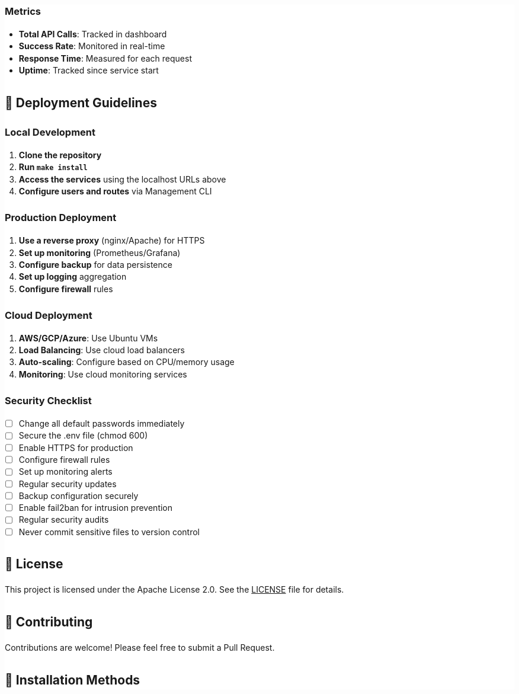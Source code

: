 ### **Metrics**
- **Total API Calls**: Tracked in dashboard
- **Success Rate**: Monitored in real-time
- **Response Time**: Measured for each request
- **Uptime**: Tracked since service start

## 🚀 Deployment Guidelines

### Local Development
1. **Clone the repository**
2. **Run `make install`**
3. **Access the services** using the localhost URLs above
4. **Configure users and routes** via Management CLI

### Production Deployment
1. **Use a reverse proxy** (nginx/Apache) for HTTPS
2. **Set up monitoring** (Prometheus/Grafana)
3. **Configure backup** for data persistence
4. **Set up logging** aggregation
5. **Configure firewall** rules

### Cloud Deployment
1. **AWS/GCP/Azure**: Use Ubuntu VMs
2. **Load Balancing**: Use cloud load balancers
3. **Auto-scaling**: Configure based on CPU/memory usage
4. **Monitoring**: Use cloud monitoring services

### Security Checklist
- [ ] Change all default passwords immediately
- [ ] Secure the .env file (chmod 600)
- [ ] Enable HTTPS for production
- [ ] Configure firewall rules
- [ ] Set up monitoring alerts
- [ ] Regular security updates
- [ ] Backup configuration securely
- [ ] Enable fail2ban for intrusion prevention
- [ ] Regular security audits
- [ ] Never commit sensitive files to version control

## 📄 License

This project is licensed under the Apache License 2.0. See the [LICENSE](LICENSE) file for details.

## 🤝 Contributing

Contributions are welcome! Please feel free to submit a Pull Request.

## 🔧 **Installation Methods**
